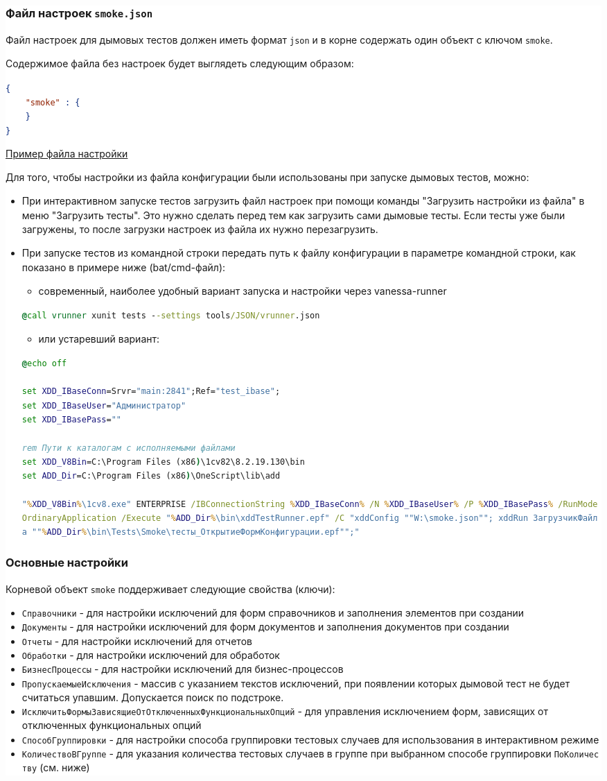 ### Файл настроек `smoke.json`

Файл настроек для дымовых тестов должен иметь формат `json` и в корне содержать один объект с ключом `smoke`.

Содержимое файла без настроек будет выглядеть следующим образом:

```json
{
    "smoke" : {
    }
}
```

[Пример файла настройки](./smoke.example.json)

Для того, чтобы настройки из файла конфигурации были использованы при запуске дымовых тестов, можно:

* При интерактивном запуске тестов загрузить файл настроек при помощи команды "Загрузить настройки из файла" в меню "Загрузить тесты". Это нужно сделать перед тем как загрузить сами дымовые тесты. Если тесты уже были загружены, то после загрузки настроек из файла их нужно перезагрузить.

* При запуске тестов из командной строки передать путь к файлу конфигурации в параметре командной строки, как показано в примере ниже (bat/cmd-файл):

    * современный, наиболее удобный вариант запуска и настройки через vanessa-runner
    ```bat
    @call vrunner xunit tests --settings tools/JSON/vrunner.json
    ```

    * или устаревший вариант:
    ```bat
    @echo off

    set XDD_IBaseConn=Srvr="main:2841";Ref="test_ibase";
    set XDD_IBaseUser="Администратор"
    set XDD_IBasePass=""

    rem Пути к каталогам с исполняемыми файлами
    set XDD_V8Bin=C:\Program Files (x86)\1cv82\8.2.19.130\bin
    set ADD_Dir=C:\Program Files (x86)\OneScript\lib\add

    "%XDD_V8Bin%\1cv8.exe" ENTERPRISE /IBConnectionString %XDD_IBaseConn% /N %XDD_IBaseUser% /P %XDD_IBasePass% /RunModeOrdinaryApplication /Execute "%ADD_Dir%\bin\xddTestRunner.epf" /C "xddConfig ""W:\smoke.json""; xddRun ЗагрузчикФайла ""%ADD_Dir%\bin\Tests\Smoke\тесты_ОткрытиеФормКонфигурации.epf"";"
    ```

### Основные настройки

Корневой объект `smoke` поддерживает следующие свойства (ключи):

* `Справочники` - для настройки исключений для форм справочников и заполнения элементов при создании
* `Документы` - для настройки исключений для форм документов и заполнения документов при создании
* `Отчеты` - для настройки исключений для отчетов
* `Обработки` - для настройки исключений для обработок
* `БизнесПроцессы` - для настройки исключений для бизнес-процессов
* `ПропускаемыеИсключения` - массив с указанием текстов исключений, при появлении которых дымовой тест не будет считаться упавшим. Допускается поиск по подстроке.
* `ИсключитьФормыЗависящиеОтОтключенныхФункциональныхОпций` - для управления исключением форм, зависящих от отключенных функциональных опций
* `СпособГруппировки` - для настройки способа группировки тестовых случаев для использования в интерактивном режиме
* `КоличествоВГруппе` - для указания количества тестовых случаев в группе при выбранном способе группировки `ПоКоличеству` (см. ниже)